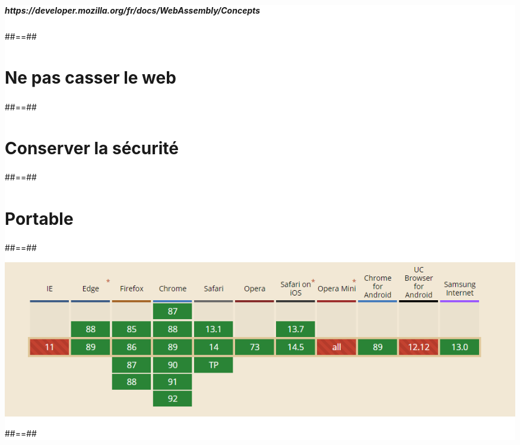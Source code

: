 <h5>https://developer.mozilla.org/fr/docs/WebAssembly/Concepts</h5>

##==##

# Ne pas casser le web

##==##

# Conserver la sécurité

##==##

# Portable

##==##


![h-600](./assets/images/caniuse.png)

##==##

